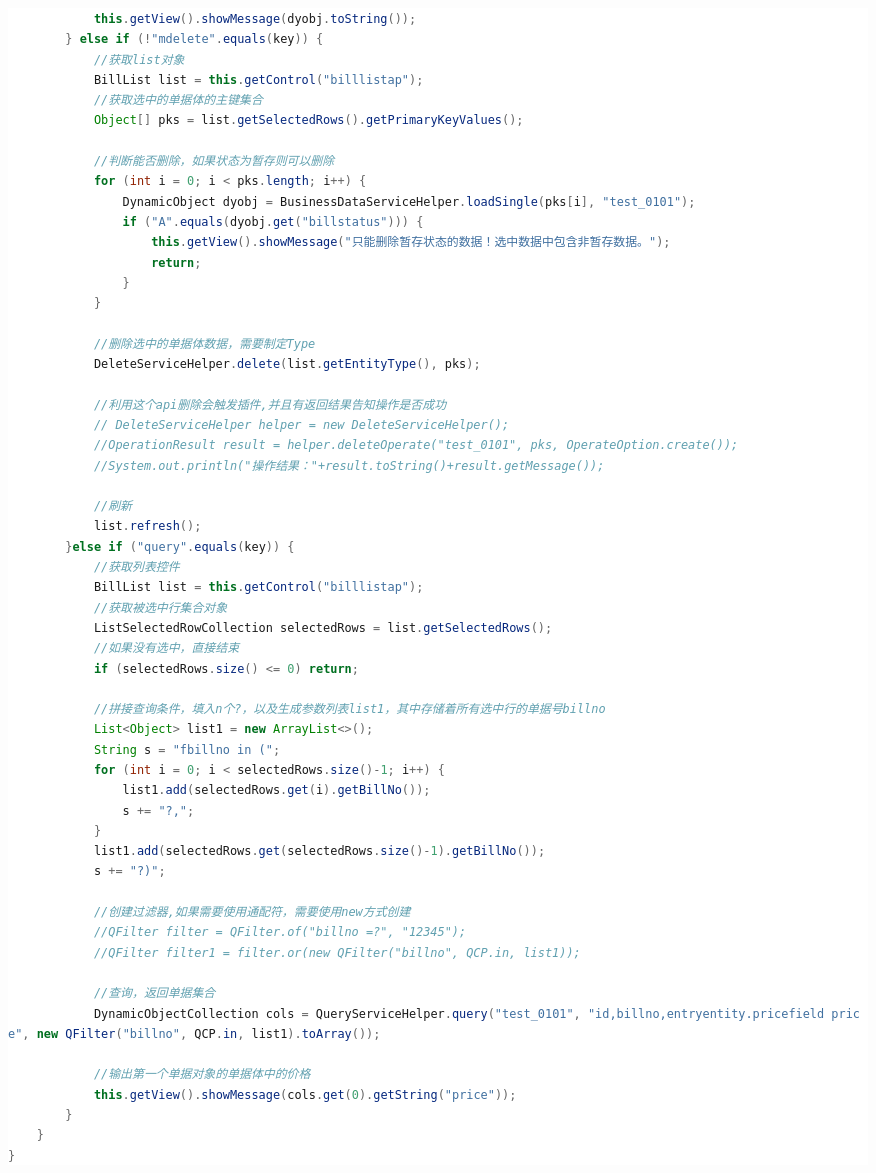```java
            this.getView().showMessage(dyobj.toString());  
        } else if (!"mdelete".equals(key)) {  
            //获取list对象  
            BillList list = this.getControl("billlistap");  
            //获取选中的单据体的主键集合  
            Object[] pks = list.getSelectedRows().getPrimaryKeyValues();  

            //判断能否删除，如果状态为暂存则可以删除  
            for (int i = 0; i < pks.length; i++) {  
                DynamicObject dyobj = BusinessDataServiceHelper.loadSingle(pks[i], "test_0101");  
                if ("A".equals(dyobj.get("billstatus"))) {  
                    this.getView().showMessage("只能删除暂存状态的数据！选中数据中包含非暂存数据。");  
                    return;  
                }  
            }  

            //删除选中的单据体数据，需要制定Type  
            DeleteServiceHelper.delete(list.getEntityType(), pks);  

            //利用这个api删除会触发插件,并且有返回结果告知操作是否成功
            // DeleteServiceHelper helper = new DeleteServiceHelper();
            //OperationResult result = helper.deleteOperate("test_0101", pks, OperateOption.create());
            //System.out.println("操作结果："+result.toString()+result.getMessage());

            //刷新  
            list.refresh();  
        }else if ("query".equals(key)) {  
            //获取列表控件  
            BillList list = this.getControl("billlistap");  
            //获取被选中行集合对象  
            ListSelectedRowCollection selectedRows = list.getSelectedRows();  
            //如果没有选中，直接结束  
            if (selectedRows.size() <= 0) return;  

            //拼接查询条件，填入n个?，以及生成参数列表list1，其中存储着所有选中行的单据号billno  
            List<Object> list1 = new ArrayList<>();  
            String s = "fbillno in (";  
            for (int i = 0; i < selectedRows.size()-1; i++) {  
                list1.add(selectedRows.get(i).getBillNo());  
                s += "?,";  
            }  
            list1.add(selectedRows.get(selectedRows.size()-1).getBillNo());  
            s += "?)";  

            //创建过滤器,如果需要使用通配符，需要使用new方式创建  
            //QFilter filter = QFilter.of("billno =?", "12345");  
            //QFilter filter1 = filter.or(new QFilter("billno", QCP.in, list1));  

            //查询，返回单据集合  
            DynamicObjectCollection cols = QueryServiceHelper.query("test_0101", "id,billno,entryentity.pricefield price", new QFilter("billno", QCP.in, list1).toArray());  

            //输出第一个单据对象的单据体中的价格  
            this.getView().showMessage(cols.get(0).getString("price"));  
        }  
    }  
}
```
